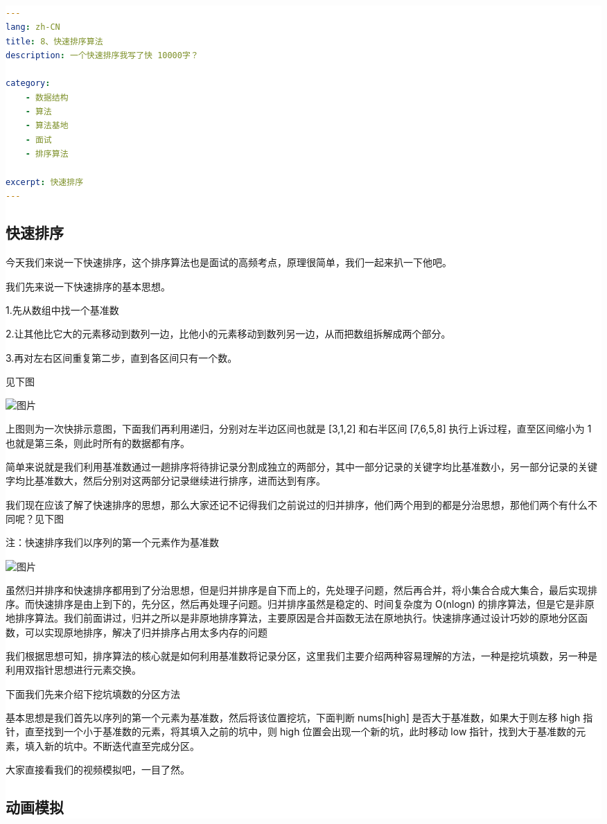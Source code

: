 ```yaml
---
lang: zh-CN
title: 8、快速排序算法
description: 一个快速排序我写了快 10000字？

category: 
    - 数据结构
    - 算法
    - 算法基地
    - 面试
    - 排序算法

excerpt: 快速排序
---
```



## 快速排序

今天我们来说一下快速排序，这个排序算法也是面试的高频考点，原理很简单，我们一起来扒一下他吧。

我们先来说一下快速排序的基本思想。

1.先从数组中找一个基准数

2.让其他比它大的元素移动到数列一边，比他小的元素移动到数列另一边，从而把数组拆解成两个部分。

3.再对左右区间重复第二步，直到各区间只有一个数。

见下图

![图片](https://chengxuchu-1301103198.cos.ap-beijing.myqcloud.com/Photo/202304021620830.png)

上图则为一次快排示意图，下面我们再利用递归，分别对左半边区间也就是 [3,1,2] 和右半区间 [7,6,5,8] 执行上诉过程，直至区间缩小为 1 也就是第三条，则此时所有的数据都有序。

简单来说就是我们利用基准数通过一趟排序将待排记录分割成独立的两部分，其中一部分记录的关键字均比基准数小，另一部分记录的关键字均比基准数大，然后分别对这两部分记录继续进行排序，进而达到有序。

我们现在应该了解了快速排序的思想，那么大家还记不记得我们之前说过的归并排序，他们两个用到的都是分治思想，那他们两个有什么不同呢？见下图

注：快速排序我们以序列的第一个元素作为基准数

![图片](https://chengxuchu-1301103198.cos.ap-beijing.myqcloud.com/Photo/202304021622068.png)

虽然归并排序和快速排序都用到了分治思想，但是归并排序是自下而上的，先处理子问题，然后再合并，将小集合合成大集合，最后实现排序。而快速排序是由上到下的，先分区，然后再处理子问题。归并排序虽然是稳定的、时间复杂度为 O(nlogn) 的排序算法，但是它是非原地排序算法。我们前面讲过，归并之所以是非原地排序算法，主要原因是合并函数无法在原地执行。快速排序通过设计巧妙的原地分区函数，可以实现原地排序，解决了归并排序占用太多内存的问题

我们根据思想可知，排序算法的核心就是如何利用基准数将记录分区，这里我们主要介绍两种容易理解的方法，一种是挖坑填数，另一种是利用双指针思想进行元素交换。

下面我们先来介绍下挖坑填数的分区方法

基本思想是我们首先以序列的第一个元素为基准数，然后将该位置挖坑，下面判断 nums[high] 是否大于基准数，如果大于则左移 high 指针，直至找到一个小于基准数的元素，将其填入之前的坑中，则 high 位置会出现一个新的坑，此时移动 low 指针，找到大于基准数的元素，填入新的坑中。不断迭代直至完成分区。

大家直接看我们的视频模拟吧，一目了然。

## 动画模拟
